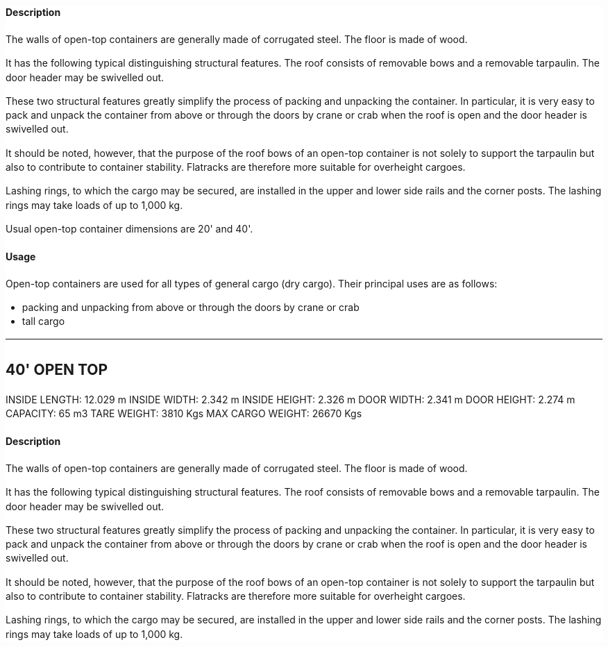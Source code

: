 #### Description
The walls of open-top containers are generally made of corrugated steel. The floor is made of wood.

It has the following typical distinguishing structural features. The roof consists of removable bows and a removable tarpaulin. The door header may be swivelled out.

These two structural features greatly simplify the process of packing and unpacking the container. In particular, it is very easy to pack and unpack the container from above or through the doors by crane or crab when the roof is open and the door header is swivelled out.

It should be noted, however, that the purpose of the roof bows of an open-top container is not solely to support the tarpaulin but also to contribute to container stability. Flatracks are therefore more suitable for overheight cargoes.

Lashing rings, to which the cargo may be secured, are installed in the upper and lower side rails and the corner posts. The lashing rings may take loads of up to 1,000 kg.

Usual open-top container dimensions are 20' and 40'.

#### Usage
Open-top containers are used for all types of general cargo (dry cargo). Their principal uses are as follows:

- packing and unpacking from above or through the doors by crane or crab
- tall cargo

---

## 40' OPEN TOP
INSIDE LENGTH: 12.029 m
INSIDE WIDTH: 2.342 m
INSIDE HEIGHT: 2.326 m
DOOR WIDTH: 2.341 m
DOOR HEIGHT: 2.274 m
CAPACITY: 65 m3
TARE WEIGHT: 3810 Kgs
MAX CARGO WEIGHT: 26670 Kgs

#### Description
The walls of open-top containers are generally made of corrugated steel. The floor is made of wood.

It has the following typical distinguishing structural features. The roof consists of removable bows and a removable tarpaulin. The door header may be swivelled out.

These two structural features greatly simplify the process of packing and unpacking the container. In particular, it is very easy to pack and unpack the container from above or through the doors by crane or crab when the roof is open and the door header is swivelled out.

It should be noted, however, that the purpose of the roof bows of an open-top container is not solely to support the tarpaulin but also to contribute to container stability. Flatracks are therefore more suitable for overheight cargoes.

Lashing rings, to which the cargo may be secured, are installed in the upper and lower side rails and the corner posts. The lashing rings may take loads of up to 1,000 kg.
